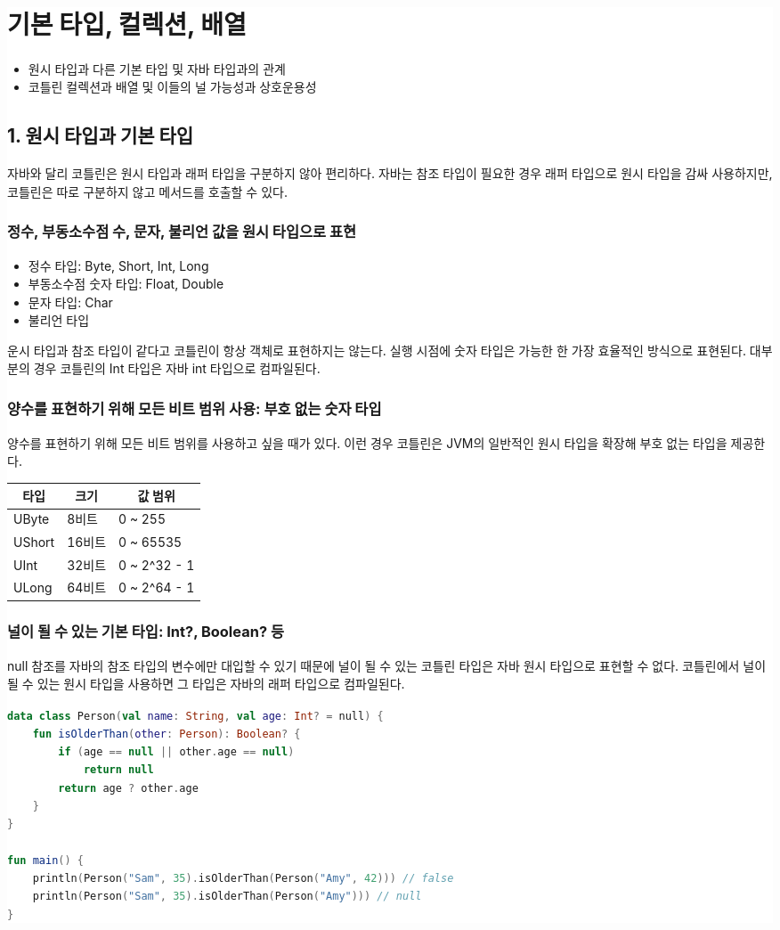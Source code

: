# 기본 타입, 컬렉션, 배열
- 원시 타입과 다른 기본 타입 및 자바 타입과의 관계
- 코틀린 컬렉션과 배열 및 이들의 널 가능성과 상호운용성

## 1. 원시 타입과 기본 타입

자바와 달리 코틀린은 원시 타입과 래퍼 타입을 구분하지 않아 편리하다. 자바는 참조 타입이 필요한 경우 래퍼 타입으로 원시 타입을 감싸 사용하지만, 코틀린은 따로 구분하지 않고 메서드를 호출할 수 있다.

### 정수, 부동소수점 수, 문자, 불리언 값을 원시 타입으로 표현

- 정수 타입: Byte, Short, Int, Long
- 부동소수점 숫자 타입: Float, Double
- 문자 타입: Char
- 불리언 타입

운시 타입과 참조 타입이 같다고 코틀린이 항상 객체로 표현하지는 않는다. 실행 시점에 숫자 타입은 가능한 한 가장 효율적인 방식으로 표현된다. 대부분의 경우 코틀린의 Int 타입은 자바 int 타입으로 컴파일된다.

### 양수를 표현하기 위해 모든 비트 범위 사용: 부호 없는 숫자 타입

양수를 표현하기 위해 모든 비트 범위를 사용하고 싶을 때가 있다. 이런 경우 코틀린은 JVM의 일반적인 원시 타입을 확장해 부호 없는 타입을 제공한다.

| 타입 | 크기 | 값 범위 |
| --- | --- | --- |
| UByte | 8비트 | 0 ~ 255 |
| UShort | 16비트 | 0 ~ 65535 |
| UInt | 32비트 | 0 ~ 2^32 - 1 |
| ULong | 64비트 | 0 ~ 2^64 - 1 |

### 널이 될 수 있는 기본 타입: Int?, Boolean? 등

null 참조를 자바의 참조 타입의 변수에만 대입할 수 있기 때문에 널이 될 수 있는 코틀린 타입은 자바 원시 타입으로 표현할 수 없다. 코틀린에서 널이 될 수 있는 원시 타입을 사용하면 그 타입은 자바의 래퍼 타입으로 컴파일된다.

```kotlin
data class Person(val name: String, val age: Int? = null) {
    fun isOlderThan(other: Person): Boolean? {
        if (age == null || other.age == null)
            return null
        return age ? other.age
    }
}

fun main() {
    println(Person("Sam", 35).isOlderThan(Person("Amy", 42))) // false
    println(Person("Sam", 35).isOlderThan(Person("Amy"))) // null
}
```
